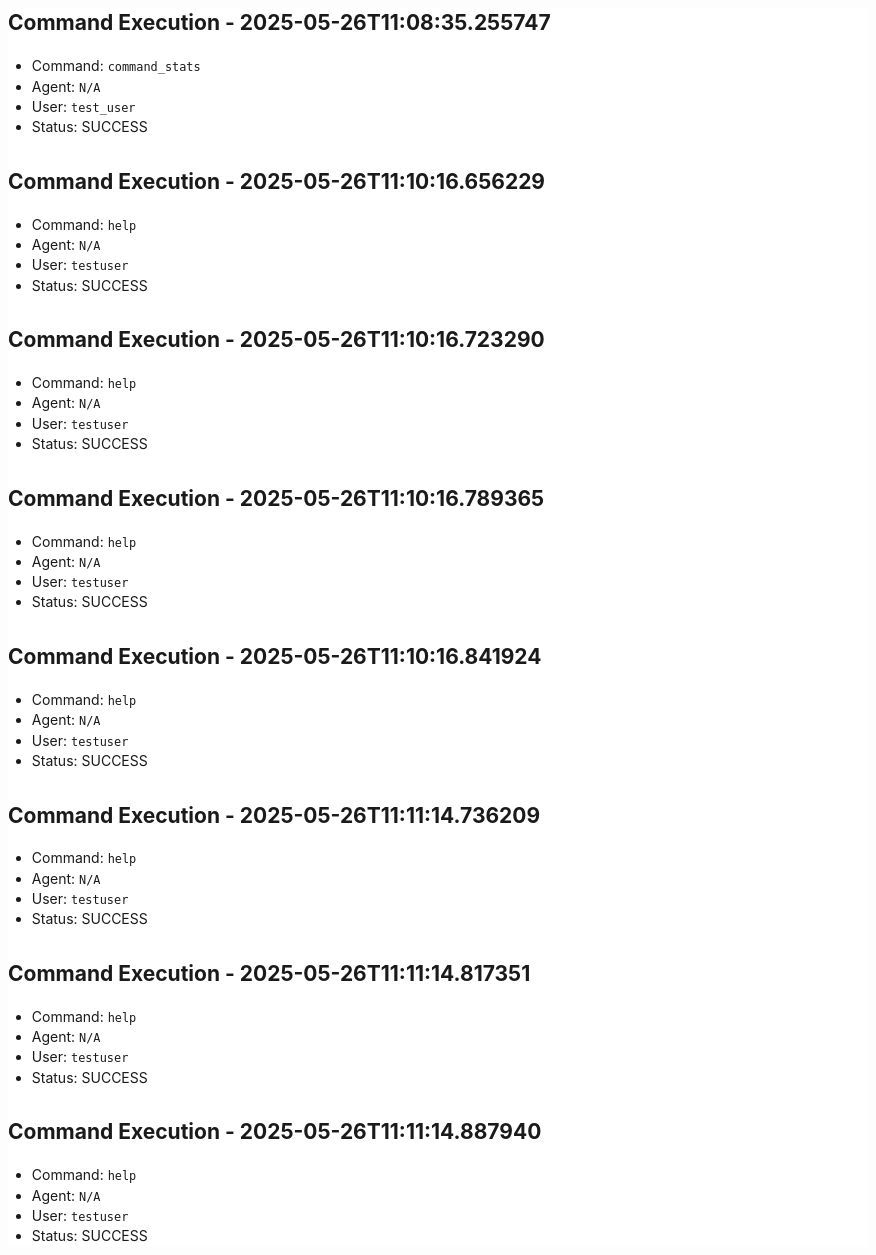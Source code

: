 ## Command Execution - 2025-05-26T11:08:35.255747
- Command: `command_stats`
- Agent: `N/A`
- User: `test_user`
- Status: SUCCESS

## Command Execution - 2025-05-26T11:10:16.656229
- Command: `help`
- Agent: `N/A`
- User: `testuser`
- Status: SUCCESS

## Command Execution - 2025-05-26T11:10:16.723290
- Command: `help`
- Agent: `N/A`
- User: `testuser`
- Status: SUCCESS

## Command Execution - 2025-05-26T11:10:16.789365
- Command: `help`
- Agent: `N/A`
- User: `testuser`
- Status: SUCCESS

## Command Execution - 2025-05-26T11:10:16.841924
- Command: `help`
- Agent: `N/A`
- User: `testuser`
- Status: SUCCESS

## Command Execution - 2025-05-26T11:11:14.736209
- Command: `help`
- Agent: `N/A`
- User: `testuser`
- Status: SUCCESS

## Command Execution - 2025-05-26T11:11:14.817351
- Command: `help`
- Agent: `N/A`
- User: `testuser`
- Status: SUCCESS

## Command Execution - 2025-05-26T11:11:14.887940
- Command: `help`
- Agent: `N/A`
- User: `testuser`
- Status: SUCCESS
